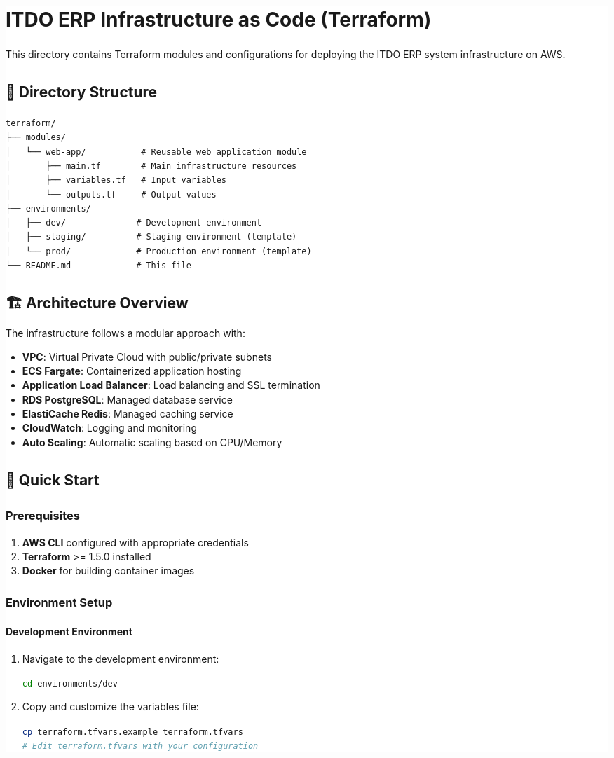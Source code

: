 # ITDO ERP Infrastructure as Code (Terraform)

This directory contains Terraform modules and configurations for deploying the ITDO ERP system infrastructure on AWS.

## 📁 Directory Structure

```
terraform/
├── modules/
│   └── web-app/           # Reusable web application module
│       ├── main.tf        # Main infrastructure resources
│       ├── variables.tf   # Input variables
│       └── outputs.tf     # Output values
├── environments/
│   ├── dev/              # Development environment
│   ├── staging/          # Staging environment (template)
│   └── prod/             # Production environment (template)
└── README.md             # This file
```

## 🏗️ Architecture Overview

The infrastructure follows a modular approach with:

- **VPC**: Virtual Private Cloud with public/private subnets
- **ECS Fargate**: Containerized application hosting
- **Application Load Balancer**: Load balancing and SSL termination
- **RDS PostgreSQL**: Managed database service
- **ElastiCache Redis**: Managed caching service
- **CloudWatch**: Logging and monitoring
- **Auto Scaling**: Automatic scaling based on CPU/Memory

## 🚀 Quick Start

### Prerequisites

1. **AWS CLI** configured with appropriate credentials
2. **Terraform** >= 1.5.0 installed
3. **Docker** for building container images

### Environment Setup

#### Development Environment

1. Navigate to the development environment:
   ```bash
   cd environments/dev
   ```

2. Copy and customize the variables file:
   ```bash
   cp terraform.tfvars.example terraform.tfvars
   # Edit terraform.tfvars with your configuration
   ```
